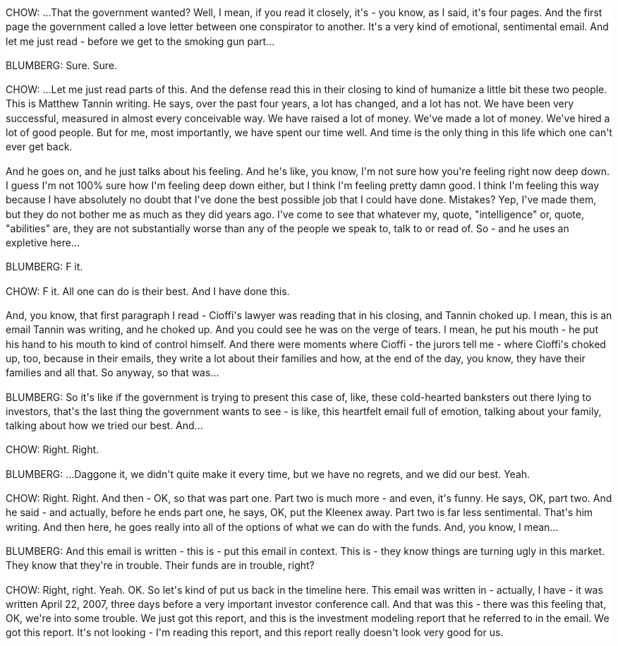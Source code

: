CHOW: ...That the government wanted? Well, I mean, if you read it closely, it's - you know, as I said, it's four pages. And the first page the government called a love letter between one conspirator to another. It's a very kind of emotional, sentimental email. And let me just read - before we get to the smoking gun part...

BLUMBERG: Sure. Sure.

CHOW: ...Let me just read parts of this. And the defense read this in their closing to kind of humanize a little bit these two people. This is Matthew Tannin writing. He says, over the past four years, a lot has changed, and a lot has not. We have been very successful, measured in almost every conceivable way. We have raised a lot of money. We've made a lot of money. We've hired a lot of good people. But for me, most importantly, we have spent our time well. And time is the only thing in this life which one can't ever get back.

And he goes on, and he just talks about his feeling. And he's like, you know, I'm not sure how you're feeling right now deep down. I guess I'm not 100% sure how I'm feeling deep down either, but I think I'm feeling pretty damn good. I think I'm feeling this way because I have absolutely no doubt that I've done the best possible job that I could have done. Mistakes? Yep, I've made them, but they do not bother me as much as they did years ago. I've come to see that whatever my, quote, "intelligence" or, quote, "abilities" are, they are not substantially worse than any of the people we speak to, talk to or read of. So - and he uses an expletive here...

BLUMBERG: F it.

CHOW: F it. All one can do is their best. And I have done this.

And, you know, that first paragraph I read - Cioffi's lawyer was reading that in his closing, and Tannin choked up. I mean, this is an email Tannin was writing, and he choked up. And you could see he was on the verge of tears. I mean, he put his mouth - he put his hand to his mouth to kind of control himself. And there were moments where Cioffi - the jurors tell me - where Cioffi's choked up, too, because in their emails, they write a lot about their families and how, at the end of the day, you know, they have their families and all that. So anyway, so that was...

BLUMBERG: So it's like if the government is trying to present this case of, like, these cold-hearted banksters out there lying to investors, that's the last thing the government wants to see - is like, this heartfelt email full of emotion, talking about your family, talking about how we tried our best. And...

CHOW: Right. Right.

BLUMBERG: ...Daggone it, we didn't quite make it every time, but we have no regrets, and we did our best. Yeah.

CHOW: Right. Right. And then - OK, so that was part one. Part two is much more - and even, it's funny. He says, OK, part two. And he said - and actually, before he ends part one, he says, OK, put the Kleenex away. Part two is far less sentimental. That's him writing. And then here, he goes really into all of the options of what we can do with the funds. And, you know, I mean...

BLUMBERG: And this email is written - this is - put this email in context. This is - they know things are turning ugly in this market. They know that they're in trouble. Their funds are in trouble, right?

CHOW: Right, right. Yeah. OK. So let's kind of put us back in the timeline here. This email was written in - actually, I have - it was written April 22, 2007, three days before a very important investor conference call. And that was this - there was this feeling that, OK, we're into some trouble. We just got this report, and this is the investment modeling report that he referred to in the email. We got this report. It's not looking - I'm reading this report, and this report really doesn't look very good for us.
